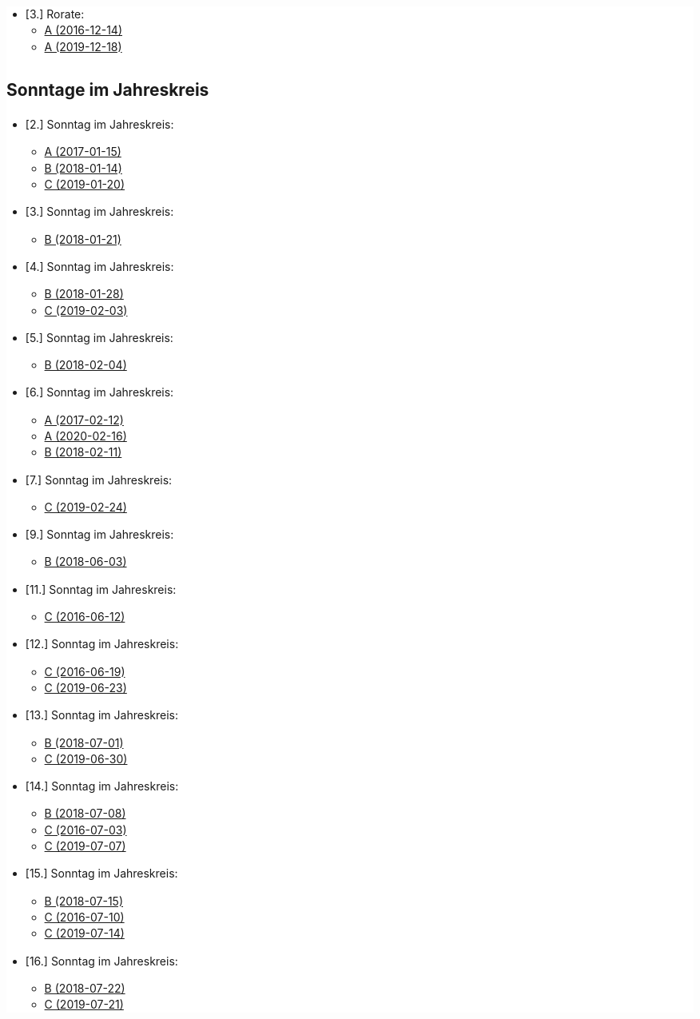 - [3.] Rorate: 
  - [A (2016-12-14)](www/R03A_2016-12-14.pdf)
  - [A (2019-12-18)](www/R03A_2019-12-18.pdf)

## Sonntage im Jahreskreis
- [2.] Sonntag im Jahreskreis: 
  - [A (2017-01-15)](www/J02A_2017-01-15.pdf)
  - [B (2018-01-14)](www/J02B_2018-01-14.pdf)
  - [C (2019-01-20)](www/J02C_2019-01-20.pdf)

- [3.] Sonntag im Jahreskreis: 
  - [B (2018-01-21)](www/J03B_2018-01-21.pdf)

- [4.] Sonntag im Jahreskreis: 
  - [B (2018-01-28)](www/J04B_2018-01-28.pdf)
  - [C (2019-02-03)](www/J04C_2019-02-03.pdf)

- [5.] Sonntag im Jahreskreis: 
  - [B (2018-02-04)](www/J05B_2018-02-04.pdf)

- [6.] Sonntag im Jahreskreis: 
  - [A (2017-02-12)](www/J06A_2017-02-12.pdf)
  - [A (2020-02-16)](www/J06A_2020-02-16.pdf)
  - [B (2018-02-11)](www/J06B_2018-02-11.pdf)

- [7.] Sonntag im Jahreskreis: 
  - [C (2019-02-24)](www/J07C_2019-02-24.pdf)

- [9.] Sonntag im Jahreskreis: 
  - [B (2018-06-03)](www/J09B_2018-06-03.pdf)

- [11.] Sonntag im Jahreskreis: 
  - [C (2016-06-12)](www/J11C_2016-06-12.pdf)

- [12.] Sonntag im Jahreskreis: 
  - [C (2016-06-19)](www/J12C_2016-06-19.pdf)
  - [C (2019-06-23)](www/J12C_2019-06-23.pdf)

- [13.] Sonntag im Jahreskreis: 
  - [B (2018-07-01)](www/J13B_2018-07-01.pdf)
  - [C (2019-06-30)](www/J13C_2019-06-30.pdf)

- [14.] Sonntag im Jahreskreis: 
  - [B (2018-07-08)](www/J14B_2018-07-08.pdf)
  - [C (2016-07-03)](www/J14C_2016-07-03.pdf)
  - [C (2019-07-07)](www/J14C_2019-07-07.pdf)

- [15.] Sonntag im Jahreskreis: 
  - [B (2018-07-15)](www/J15B_2018-07-15.pdf)
  - [C (2016-07-10)](www/J15C_2016-07-10.pdf)
  - [C (2019-07-14)](www/J15C_2019-07-14.pdf)

- [16.] Sonntag im Jahreskreis: 
  - [B (2018-07-22)](www/J16B_2018-07-22.pdf)
  - [C (2019-07-21)](www/J16C_2019-07-21.pdf)
